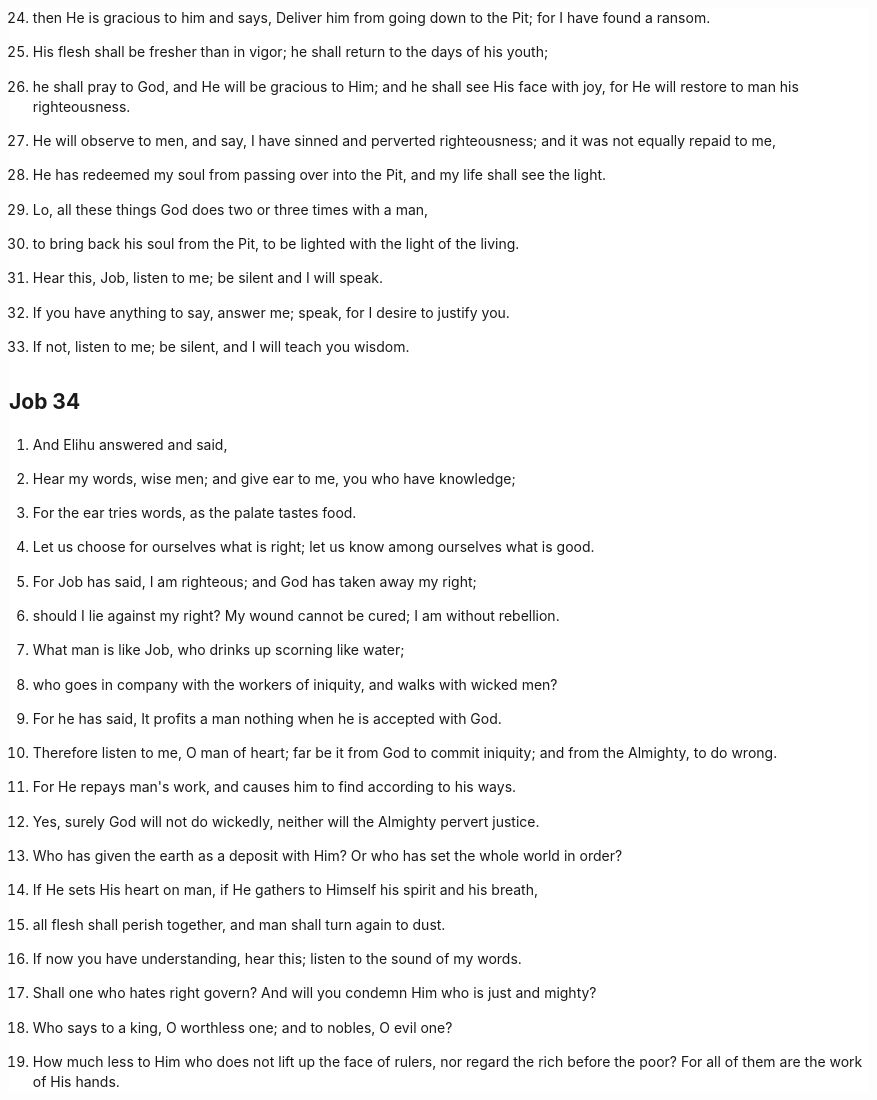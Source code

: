 24. then He is gracious to him and says, Deliver him from going down to the Pit; for I have found a ransom.

25. His flesh shall be fresher than in vigor; he shall return to the days of his youth;

26. he shall pray to God, and He will be gracious to Him; and he shall see His face with joy, for He will restore to man his righteousness.

27. He will observe to men, and say, I have sinned and perverted righteousness; and it was not equally repaid to me,

28. He has redeemed my soul from passing over into the Pit, and my life shall see the light.   

29. Lo, all these things God does two or three times with a man,

30. to bring back his soul from the Pit, to be lighted with the light of the living.

31. Hear this, Job, listen to me; be silent and I will speak.

32. If you have anything to say, answer me; speak, for I desire to justify you.

33. If not, listen to me; be silent, and I will teach you wisdom.  

## Job 34

1. And Elihu answered and said,

2. Hear my words, wise men; and give ear to me, you who have knowledge;

3. For the ear tries words, as the palate tastes food.

4. Let us choose for ourselves what is right; let us know among ourselves what is good.

5. For Job has said, I am righteous; and God has taken away my right;

6. should I lie against my right? My wound cannot be cured; I am without rebellion.

7. What man is like Job, who drinks up scorning like water;

8. who goes in company with the workers of iniquity, and walks with wicked men?

9. For he has said, It profits a man nothing when he is accepted with God.   

10. Therefore listen to me, O man of heart; far be it from God to commit iniquity; and from the Almighty, to do wrong.

11. For He repays man's work, and causes him to find according to his ways.

12. Yes, surely God will not do wickedly, neither will the Almighty pervert justice.

13. Who has given the earth as a deposit with Him? Or who has set the whole world in order?

14. If He sets His heart on man, if He gathers to Himself his spirit and his breath,

15. all flesh shall perish together, and man shall turn again to dust.   

16. If now you have understanding, hear this; listen to the sound of my words.

17. Shall one who hates right govern? And will you condemn Him who is just and mighty?

18. Who says to a king, O worthless one; and to nobles, O evil one?

19.  How much less to Him who does not lift up the face of rulers, nor regard the rich before the poor? For all of them are the work of His hands.
